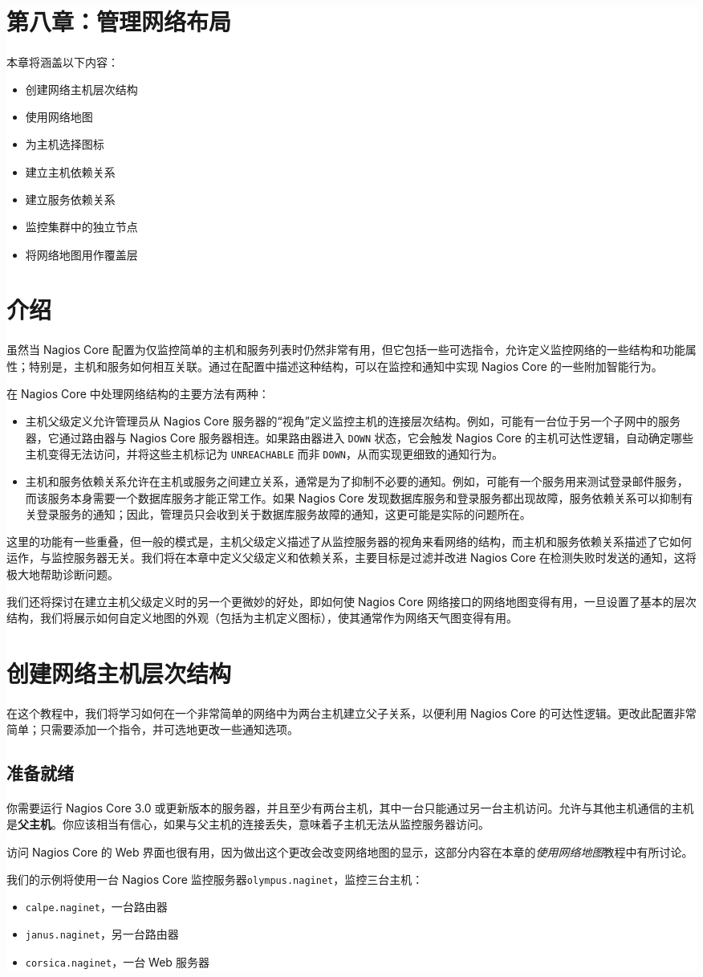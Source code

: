 # 第八章：管理网络布局

本章将涵盖以下内容：

+   创建网络主机层次结构

+   使用网络地图

+   为主机选择图标

+   建立主机依赖关系

+   建立服务依赖关系

+   监控集群中的独立节点

+   将网络地图用作覆盖层

# 介绍

虽然当 Nagios Core 配置为仅监控简单的主机和服务列表时仍然非常有用，但它包括一些可选指令，允许定义监控网络的一些结构和功能属性；特别是，主机和服务如何相互关联。通过在配置中描述这种结构，可以在监控和通知中实现 Nagios Core 的一些附加智能行为。

在 Nagios Core 中处理网络结构的主要方法有两种：

+   主机父级定义允许管理员从 Nagios Core 服务器的“视角”定义监控主机的连接层次结构。例如，可能有一台位于另一个子网中的服务器，它通过路由器与 Nagios Core 服务器相连。如果路由器进入 `DOWN` 状态，它会触发 Nagios Core 的主机可达性逻辑，自动确定哪些主机变得无法访问，并将这些主机标记为 `UNREACHABLE` 而非 `DOWN`，从而实现更细致的通知行为。

+   主机和服务依赖关系允许在主机或服务之间建立关系，通常是为了抑制不必要的通知。例如，可能有一个服务用来测试登录邮件服务，而该服务本身需要一个数据库服务才能正常工作。如果 Nagios Core 发现数据库服务和登录服务都出现故障，服务依赖关系可以抑制有关登录服务的通知；因此，管理员只会收到关于数据库服务故障的通知，这更可能是实际的问题所在。

这里的功能有一些重叠，但一般的模式是，主机父级定义描述了从监控服务器的视角来看网络的结构，而主机和服务依赖关系描述了它如何运作，与监控服务器无关。我们将在本章中定义父级定义和依赖关系，主要目标是过滤并改进 Nagios Core 在检测失败时发送的通知，这将极大地帮助诊断问题。

我们还将探讨在建立主机父级定义时的另一个更微妙的好处，即如何使 Nagios Core 网络接口的网络地图变得有用，一旦设置了基本的层次结构，我们将展示如何自定义地图的外观（包括为主机定义图标），使其通常作为网络天气图变得有用。

# 创建网络主机层次结构

在这个教程中，我们将学习如何在一个非常简单的网络中为两台主机建立父子关系，以便利用 Nagios Core 的可达性逻辑。更改此配置非常简单；只需要添加一个指令，并可选地更改一些通知选项。

## 准备就绪

你需要运行 Nagios Core 3.0 或更新版本的服务器，并且至少有两台主机，其中一台只能通过另一台主机访问。允许与其他主机通信的主机是**父主机**。你应该相当有信心，如果与父主机的连接丢失，意味着子主机无法从监控服务器访问。

访问 Nagios Core 的 Web 界面也很有用，因为做出这个更改会改变网络地图的显示，这部分内容在本章的*使用网络地图*教程中有所讨论。

我们的示例将使用一台 Nagios Core 监控服务器`olympus.naginet`，监控三台主机：

+   `calpe.naginet`，一台路由器

+   `janus.naginet`，另一台路由器

+   `corsica.naginet`，一台 Web 服务器
